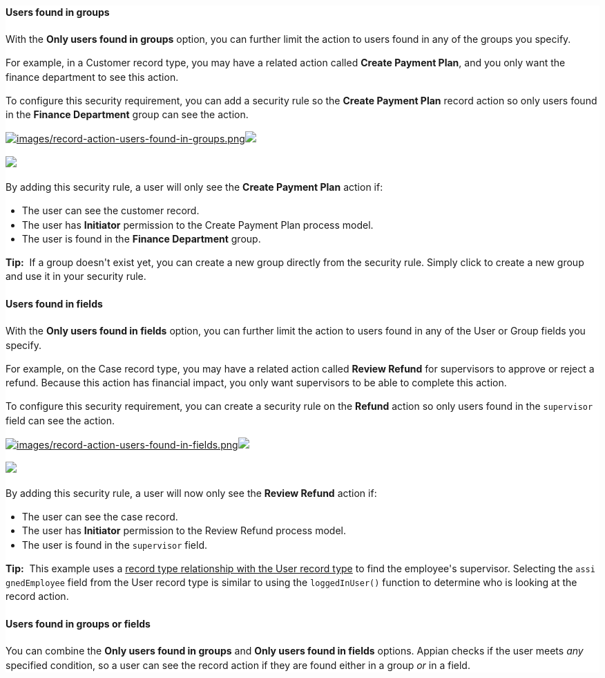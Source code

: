 #### Users found in groups

With the **Only users found in groups** option, you can further limit the action to users found in any of the groups you specify.

For example, in a Customer record type, you may have a related action called **Create Payment Plan**, and you only want the finance department to see this action.

To configure this security requirement, you can add a security rule so the **Create Payment Plan** record action so only users found in the **Finance Department** group can see the action.

[![images/record-action-users-found-in-groups.png](images/record-action-users-found-in-groups.png)![](/suite/help/25.3/images/rn/zoom_magnify_center.png)](#img483)

[![](images/record-action-users-found-in-groups.png)](#_)

By adding this security rule, a user will only see the **Create Payment Plan** action if:

-   The user can see the customer record.
-   The user has **Initiator** permission to the Create Payment Plan process model.
-   The user is found in the **Finance Department** group.

**Tip:**  If a group doesn't exist yet, you can create a new group directly from the security rule. Simply click to create a new group and use it in your security rule.

#### Users found in fields

With the **Only users found in fields** option, you can further limit the action to users found in any of the User or Group fields you specify.

For example, on the Case record type, you may have a related action called **Review Refund** for supervisors to approve or reject a refund. Because this action has financial impact, you only want supervisors to be able to complete this action.

To configure this security requirement, you can create a security rule on the **Refund** action so only users found in the `supervisor` field can see the action.

[![images/record-action-users-found-in-fields.png](images/record-action-users-found-in-fields.png)![](/suite/help/25.3/images/rn/zoom_magnify_center.png)](#img484)

[![](images/record-action-users-found-in-fields.png)](#_)

By adding this security rule, a user will now only see the **Review Refund** action if:

-   The user can see the case record.
-   The user has **Initiator** permission to the Review Refund process model.
-   The user is found in the `supervisor` field.

**Tip:**  This example uses a [record type relationship with the User record type](Configure_Tempo_Users.html) to find the employee's supervisor. Selecting the `assignedEmployee` field from the User record type is similar to using the `loggedInUser()` function to determine who is looking at the record action.

#### Users found in groups or fields

You can combine the **Only users found in groups** and **Only users found in fields** options. Appian checks if the user meets _any_ specified condition, so a user can see the record action if they are found either in a group _or_ in a field.
